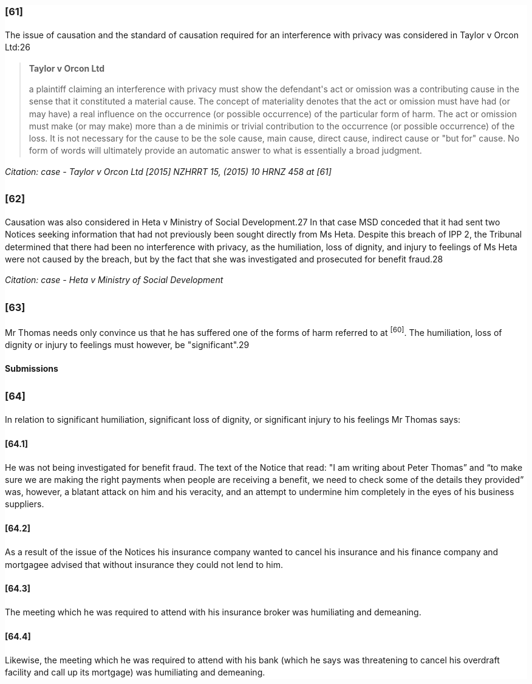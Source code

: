 ### [61]
The issue of causation and the standard of causation required for an interference with privacy was considered in Taylor v Orcon Ltd:26

> **Taylor v Orcon Ltd**
>
> a plaintiff claiming an interference with privacy must show the defendant's act or omission was a contributing cause in the sense that it constituted a material cause. The concept of materiality denotes that the act or omission must have had (or may have) a real influence on the occurrence (or possible occurrence) of the particular form of harm. The act or omission must make (or may make) more than a de minimis or trivial contribution to the occurrence (or possible occurrence) of the loss. It is not necessary for the cause to be the sole cause, main cause, direct cause, indirect cause or "but for" cause. No form of words will ultimately provide an automatic answer to what is essentially a broad judgment.

*Citation: case - Taylor v Orcon Ltd [2015] NZHRRT 15, (2015) 10 HRNZ 458 at [61]*

### [62]
Causation was also considered in Heta v Ministry of Social Development.27 In that case MSD conceded that it had sent two Notices seeking information that had not previously been sought directly from Ms Heta. Despite this breach of IPP 2, the Tribunal determined that there had been no interference with privacy, as the humiliation, loss of dignity, and injury to feelings of Ms Heta were not caused by the breach, but by the fact that she was investigated and prosecuted for benefit fraud.28

*Citation: case - Heta v Ministry of Social Development*

### [63]
Mr Thomas needs only convince us that he has suffered one of the forms of harm referred to at <sup>[60]</sup>. The humiliation, loss of dignity or injury to feelings must however, be "significant".29



#### Submissions
### [64]
In relation to significant humiliation, significant loss of dignity, or significant injury to his feelings Mr Thomas says:

#### [64.1]
He was not being investigated for benefit fraud. The text of the Notice that read: "I am writing about Peter Thomas” and “to make sure we are making the right payments when people are receiving a benefit, we need to check some of the details they provided” was, however, a blatant attack on him and his veracity, and an attempt to undermine him completely in the eyes of his business suppliers.

#### [64.2]
As a result of the issue of the Notices his insurance company wanted to cancel his insurance and his finance company and mortgagee advised that without insurance they could not lend to him.

#### [64.3]
The meeting which he was required to attend with his insurance broker was humiliating and demeaning.

#### [64.4]
Likewise, the meeting which he was required to attend with his bank (which he says was threatening to cancel his overdraft facility and call up its mortgage) was humiliating and demeaning.


[^1]: This decision is to be cited as Thomas v Ministry of Social Development [2024] NZHRRT 63.
[^2]: Companies Office records from 2012, 2013 and 2014 show that Mr Thomas and Ms Hawe were directors and shareholders of Peter Thomas Transport Limited.
[^3]: The Notices were sent pursuant to s 11 of the Social Security Act 1964 (SS Act).
[^4]: MSD did not provide copies of all of the Notices in evidence. Accordingly, some of the detail in Annexure One is from MSD internal records, forming part of the common bundle.
[^5]: It is Mr Thomas' evidence that he did not live at the Egmont Street address and that he never received the letter.
[^6]: At the time of sending the Notices MSD had a code of conduct (Code of Conduct) under the SS Act which regulated the way in which Notices should be sent. See the discussion at [28] onwards, below..
[^7]: The Tribunal does not award exemplary damages, rather the Tribunal may award general damages under s 88 of the Privacy Act 1993.
[^8]: The relationship between IPP 2 and the Code of Conduct is discussed at [28] to [35] below.
[^9]: See Lehmann v Canwest Radio Works Ltd [2007] NZHRRT 35 at [50]. See also Tan v New Zealand Police [2016] NZHRRT 32 at [77]-[78] where the Tribunal concluded that the term "necessary for that purpose" indicates a higher threshold than reasonableness or expediency.
[^10]: Sections 11(2)(a)-(b) of the SS Act.
[^11]: Ruka v Department of Social Welfare [1997] 1 NZLR 154 (CA) at pp161-163 makes it plain that a relationship in the nature of marriage must involve financial support or interdependence, accompanied by a continuing emotional commitment.
[^12]: The Code of conduct must be prepared in consultation with the Privacy Commissioner
[^13]: Section 7(4) of the Privacy Act 1993 provides that IPPs (excluding 6 and 11) are not breached if an action is authorised or required "by or under law".
[^14]: At Item 8 of the Appendix A.
[^15]: See also Heta v Ministry of Social Development [2013] NZHRRT 8 (Heta), where the Tribunal took the same approach to the relationship between the Code of Conduct and the IPPs.
[^16]: A person required to produce any information or document by way of a Section 11 Notice or who is the subject of any such information or document, may make a complaint to the Commissioner that the particular requirement breaches the Code of Conduct. Part 8 of the Act is to apply to any such complaint as if the Code of Conduct were a code of practice issued under Part 6 of the Act.
[^17]: MDS Investigation Management System notation (MSD notes) created by Lindy Wharepapa on 28 November 2012.
[^18]: It is acknowledged that this is not an IPP 8 claim and is not decided as such.
[^19]: OECD Guidelines Governing the Protection of Privacy and Transborder Flows of Personal Data (adopted 23 September 1980, amended 11 July 2013).
[^20]: Harder v Proceedings Commissioner [2000] 3 NZLR 80 (CA) at [32].
[^21]: In this case codified in the Code of Conduct.
[^22]: R v Alsford [2017] NZSC 42, [2017] 1 NZLR 710.
[^23]: Under IPP 11(e) (i) which provides that an agency that holds personal information shall not disclose the information to any other agency or to any person unless the agency believes, on reasonable grounds that disclosure of the information is necessary to avoid prejudice to the maintenance of the law by any public sector agency, including prejudice to the prevention, detection, investigation, prosecution, and punishment of offences.
[^24]: R v Alsford at [45].
[^25]: See discussion at [48].
[^26]: Taylor v Orcon Ltd [2015] NZHRRT 15, (2015) 10 HRNZ 458 at [61].
[^27]: Heta above n 15.
[^28]: Heta at [35].
[^29]: See the discussion in D'Arcy-Smith v Chief Executive of the Ministry of Social Development [2024] NZHC1550 [13 June 2024] at [27]as to the meaning of "significant".
[^30]: Heta above n 15.
[^31]: Heta at [35.4].
[^32]: Heta at [35.2]. The Tribunal noted that Ms Heta's response to a request for information was virtually meaningless in that she provided documents which had either not been requested or which were irrelevant.
[^33]: Heta at [35.5].
[^34]: This was particularly the case in respect of those Notices which did not mention Ms Hawe but referred only to Mr Thomas as the "client".
[^35]: PA, ss 88(1)(a), (b) and (c).
[^36]: See Geary v New Zealand Psychologists Board [2012] NZHC 384, [2012] 2 NZLR 414 at [107] and [108].
[^37]: See Taylor v Orcon Ltd above n 26 at [59]-[61].
[^38]: See Holmes v Housing New Zealand [2015] NZHRRT 36 at [36].
[^39]: Patel v Dean [2020] NZHRRT 37 at [44] and Reekie v Attorney-General [2022] NZHRRT 20 at [61].
[^40]: See Director of Human Rights Proceedings v Netsafe Inc [2022] NZHRRT 15 (Netsafe) at [230].
[^41]: See Naidu v Royal Australasian College of Surgeons [2018] NZHRRT 23 at [49]; and Taylor v Orcon Ltd above n 34.
[^42]: See Netsafe above n 40 at [237]; and Gorgus v Corrections [2023] NZHRRT 22 at [88].
[^43]: See also the submissions made at [65] above.
[^44]: Hammond v Credit Union Baywide [2015] NZHRRT 6, (2015) 10 HRNZ 66 (Hammond).
[^45]: At [176].
[^46]: At [170.8].
[^47]: Section 85(4) of the Privacy Act 1993 provides shall not be a defence to proceedings that the interference was unintentional or without negligence on the part of the defendant, but the Tribunal shall take the conduct of the defendant into account in deciding what, if any, remedy to grant.
[^48]: Commissioner of Police v Andrews [2015] NZHC 745, [2015] 3 NZLR 515.
[^49]: Beauchamp v B & T Co (2011) Ltd (Costs) [2022] NZHRRT 30 (Beauchamp) at [15] and [16].
[^50]: See also Tao v Body Corporate 198693 (Costs) [2024] NZHRRT 20 at [12].
[^51]: Director of Proceedings v Smith (Costs) [2020] NZHRRT 35.
[^52]: See Director of Proceedings v Smith (Costs) at [47].
[^53]: See Director of Proceedings v Smith (Costs) at [5]. [